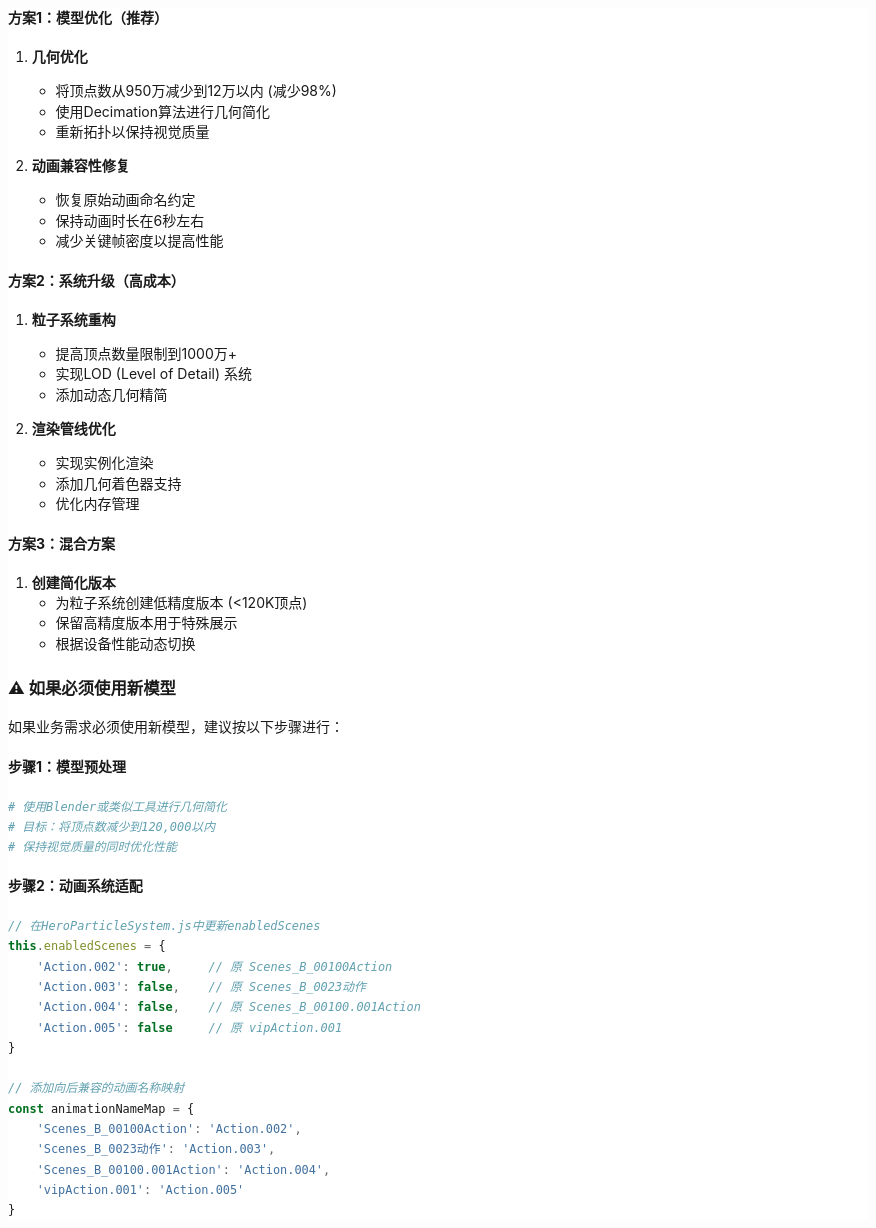 #### 方案1：模型优化（推荐）
1. **几何优化**
   - 将顶点数从950万减少到12万以内 (减少98%)
   - 使用Decimation算法进行几何简化
   - 重新拓扑以保持视觉质量

2. **动画兼容性修复**
   - 恢复原始动画命名约定
   - 保持动画时长在6秒左右
   - 减少关键帧密度以提高性能

#### 方案2：系统升级（高成本）
1. **粒子系统重构**
   - 提高顶点数量限制到1000万+
   - 实现LOD (Level of Detail) 系统
   - 添加动态几何精简

2. **渲染管线优化**
   - 实现实例化渲染
   - 添加几何着色器支持
   - 优化内存管理

#### 方案3：混合方案
1. **创建简化版本**
   - 为粒子系统创建低精度版本 (<120K顶点)
   - 保留高精度版本用于特殊展示
   - 根据设备性能动态切换

### ⚠️ 如果必须使用新模型

如果业务需求必须使用新模型，建议按以下步骤进行：

#### 步骤1：模型预处理
```bash
# 使用Blender或类似工具进行几何简化
# 目标：将顶点数减少到120,000以内
# 保持视觉质量的同时优化性能
```

#### 步骤2：动画系统适配
```javascript
// 在HeroParticleSystem.js中更新enabledScenes
this.enabledScenes = {
    'Action.002': true,     // 原 Scenes_B_00100Action
    'Action.003': false,    // 原 Scenes_B_0023动作
    'Action.004': false,    // 原 Scenes_B_00100.001Action  
    'Action.005': false     // 原 vipAction.001
}

// 添加向后兼容的动画名称映射
const animationNameMap = {
    'Scenes_B_00100Action': 'Action.002',
    'Scenes_B_0023动作': 'Action.003', 
    'Scenes_B_00100.001Action': 'Action.004',
    'vipAction.001': 'Action.005'
}
```
